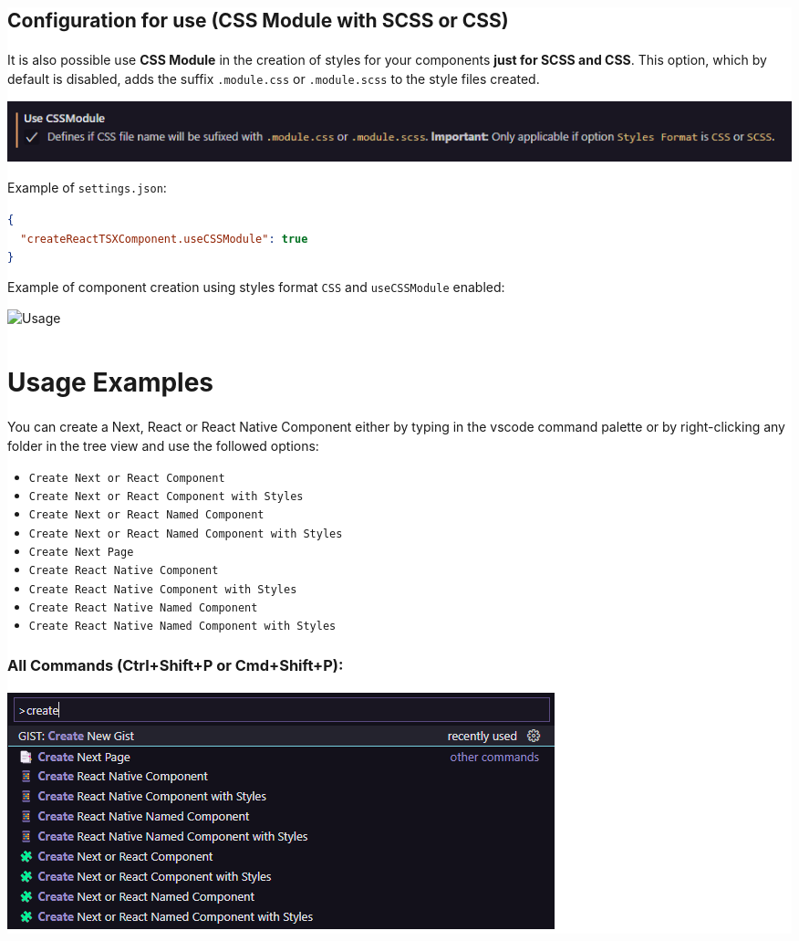 ## Configuration for use (CSS Module with SCSS or CSS)

It is also possible use **CSS Module** in the creation of styles for your components **just for SCSS and CSS**. This option, which by default is disabled, adds the suffix `.module.css` or `.module.scss` to the style files created.

![Usage](images/use-css-module-settings.png)

Example of `settings.json`:

```json
{
  "createReactTSXComponent.useCSSModule": true
}
```

Example of component creation using styles format `CSS` and `useCSSModule` enabled:

![Usage](images/use-css-module-created.png)

# Usage Examples

You can create a Next, React or React Native Component either by typing in the vscode command palette or by right-clicking any folder in the tree view and use the followed options:

- `Create Next or React Component`
- `Create Next or React Component with Styles`
- `Create Next or React Named Component`
- `Create Next or React Named Component with Styles`
- `Create Next Page`
- `Create React Native Component`
- `Create React Native Component with Styles`
- `Create React Native Named Component`
- `Create React Native Named Component with Styles`

### All Commands (Ctrl+Shift+P or Cmd+Shift+P):

![Usage](images/show-all-commands.png)
